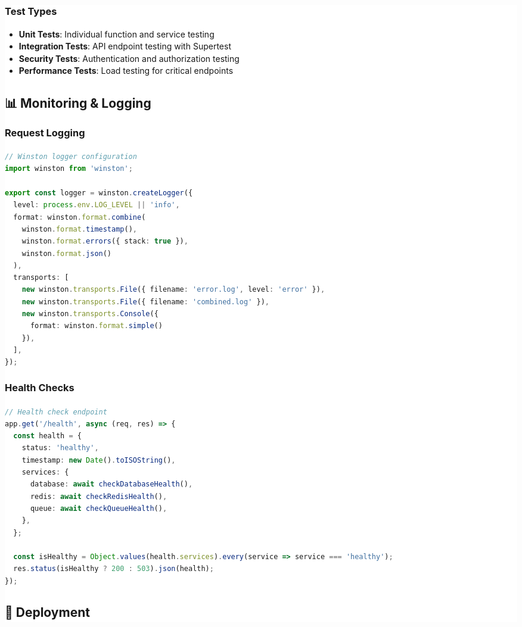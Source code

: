 ### Test Types
- **Unit Tests**: Individual function and service testing
- **Integration Tests**: API endpoint testing with Supertest
- **Security Tests**: Authentication and authorization testing
- **Performance Tests**: Load testing for critical endpoints

## 📊 Monitoring & Logging

### Request Logging
```typescript
// Winston logger configuration
import winston from 'winston';

export const logger = winston.createLogger({
  level: process.env.LOG_LEVEL || 'info',
  format: winston.format.combine(
    winston.format.timestamp(),
    winston.format.errors({ stack: true }),
    winston.format.json()
  ),
  transports: [
    new winston.transports.File({ filename: 'error.log', level: 'error' }),
    new winston.transports.File({ filename: 'combined.log' }),
    new winston.transports.Console({
      format: winston.format.simple()
    }),
  ],
});
```

### Health Checks
```typescript
// Health check endpoint
app.get('/health', async (req, res) => {
  const health = {
    status: 'healthy',
    timestamp: new Date().toISOString(),
    services: {
      database: await checkDatabaseHealth(),
      redis: await checkRedisHealth(),
      queue: await checkQueueHealth(),
    },
  };

  const isHealthy = Object.values(health.services).every(service => service === 'healthy');
  res.status(isHealthy ? 200 : 503).json(health);
});
```

## 🚀 Deployment
